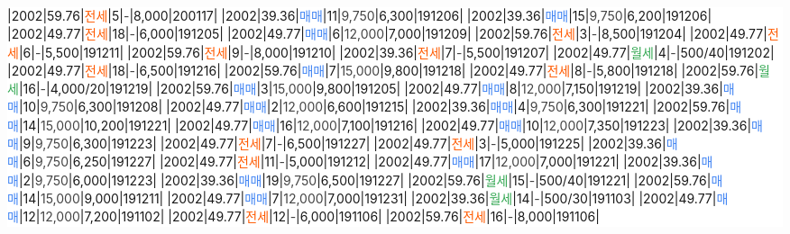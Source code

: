 |2002|59.76|<span style="color:#ff5a00">전세</span>|5|<span style="color:#444444">-</span>|8,000|200117|
|2002|39.36|<span style="color:#4285f3">매매</span>|11|<span style="color:#444444">9,750</span>|6,300|191206|
|2002|39.36|<span style="color:#4285f3">매매</span>|15|<span style="color:#444444">9,750</span>|6,200|191206|
|2002|49.77|<span style="color:#ff5a00">전세</span>|18|<span style="color:#444444">-</span>|6,000|191205|
|2002|49.77|<span style="color:#4285f3">매매</span>|6|<span style="color:#444444">12,000</span>|7,000|191209|
|2002|59.76|<span style="color:#ff5a00">전세</span>|3|<span style="color:#444444">-</span>|8,500|191204|
|2002|49.77|<span style="color:#ff5a00">전세</span>|6|<span style="color:#444444">-</span>|5,500|191211|
|2002|59.76|<span style="color:#ff5a00">전세</span>|9|<span style="color:#444444">-</span>|8,000|191210|
|2002|39.36|<span style="color:#ff5a00">전세</span>|7|<span style="color:#444444">-</span>|5,500|191207|
|2002|49.77|<span style="color:#34a853">월세</span>|4|<span style="color:#444444">-</span>|500/40|191202|
|2002|49.77|<span style="color:#ff5a00">전세</span>|18|<span style="color:#444444">-</span>|6,500|191216|
|2002|59.76|<span style="color:#4285f3">매매</span>|7|<span style="color:#444444">15,000</span>|9,800|191218|
|2002|49.77|<span style="color:#ff5a00">전세</span>|8|<span style="color:#444444">-</span>|5,800|191218|
|2002|59.76|<span style="color:#34a853">월세</span>|16|<span style="color:#444444">-</span>|4,000/20|191219|
|2002|59.76|<span style="color:#4285f3">매매</span>|3|<span style="color:#444444">15,000</span>|9,800|191205|
|2002|49.77|<span style="color:#4285f3">매매</span>|8|<span style="color:#444444">12,000</span>|7,150|191219|
|2002|39.36|<span style="color:#4285f3">매매</span>|10|<span style="color:#444444">9,750</span>|6,300|191208|
|2002|49.77|<span style="color:#4285f3">매매</span>|2|<span style="color:#444444">12,000</span>|6,600|191215|
|2002|39.36|<span style="color:#4285f3">매매</span>|4|<span style="color:#444444">9,750</span>|6,300|191221|
|2002|59.76|<span style="color:#4285f3">매매</span>|14|<span style="color:#444444">15,000</span>|10,200|191221|
|2002|49.77|<span style="color:#4285f3">매매</span>|16|<span style="color:#444444">12,000</span>|7,100|191216|
|2002|49.77|<span style="color:#4285f3">매매</span>|10|<span style="color:#444444">12,000</span>|7,350|191223|
|2002|39.36|<span style="color:#4285f3">매매</span>|9|<span style="color:#444444">9,750</span>|6,300|191223|
|2002|49.77|<span style="color:#ff5a00">전세</span>|7|<span style="color:#444444">-</span>|6,500|191227|
|2002|49.77|<span style="color:#ff5a00">전세</span>|3|<span style="color:#444444">-</span>|5,000|191225|
|2002|39.36|<span style="color:#4285f3">매매</span>|6|<span style="color:#444444">9,750</span>|6,250|191227|
|2002|49.77|<span style="color:#ff5a00">전세</span>|11|<span style="color:#444444">-</span>|5,000|191212|
|2002|49.77|<span style="color:#4285f3">매매</span>|17|<span style="color:#444444">12,000</span>|7,000|191221|
|2002|39.36|<span style="color:#4285f3">매매</span>|2|<span style="color:#444444">9,750</span>|6,000|191223|
|2002|39.36|<span style="color:#4285f3">매매</span>|19|<span style="color:#444444">9,750</span>|6,500|191227|
|2002|59.76|<span style="color:#34a853">월세</span>|15|<span style="color:#444444">-</span>|500/40|191221|
|2002|59.76|<span style="color:#4285f3">매매</span>|14|<span style="color:#444444">15,000</span>|9,000|191211|
|2002|49.77|<span style="color:#4285f3">매매</span>|7|<span style="color:#444444">12,000</span>|7,000|191231|
|2002|39.36|<span style="color:#34a853">월세</span>|14|<span style="color:#444444">-</span>|500/30|191103|
|2002|49.77|<span style="color:#4285f3">매매</span>|12|<span style="color:#444444">12,000</span>|7,200|191102|
|2002|49.77|<span style="color:#ff5a00">전세</span>|12|<span style="color:#444444">-</span>|6,000|191106|
|2002|59.76|<span style="color:#ff5a00">전세</span>|16|<span style="color:#444444">-</span>|8,000|191106|